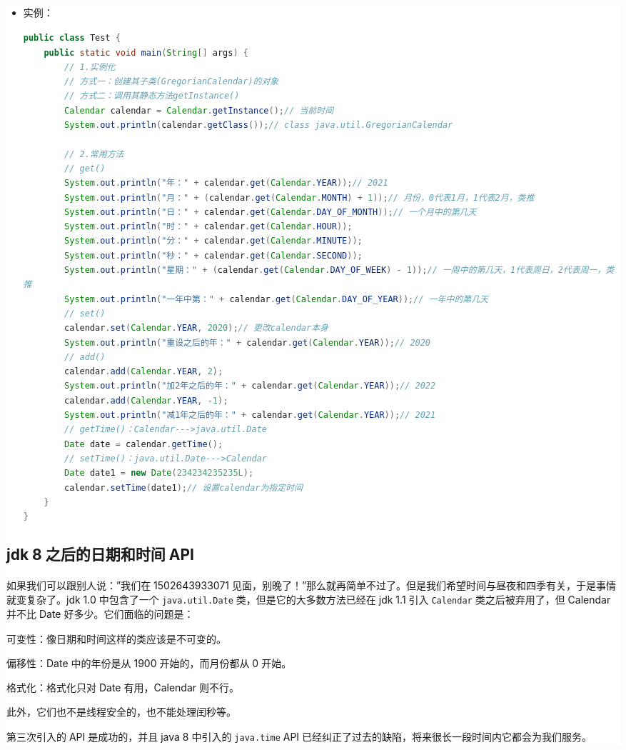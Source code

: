 - 实例：

  ```java
  public class Test {
      public static void main(String[] args) {
          // 1.实例化
          // 方式一：创建其子类(GregorianCalendar)的对象
          // 方式二：调用其静态方法getInstance()
          Calendar calendar = Calendar.getInstance();// 当前时间
          System.out.println(calendar.getClass());// class java.util.GregorianCalendar
  
          // 2.常用方法
          // get()
          System.out.println("年：" + calendar.get(Calendar.YEAR));// 2021
          System.out.println("月：" + (calendar.get(Calendar.MONTH) + 1));// 月份，0代表1月，1代表2月，类推
          System.out.println("日：" + calendar.get(Calendar.DAY_OF_MONTH));// 一个月中的第几天
          System.out.println("时：" + calendar.get(Calendar.HOUR));
          System.out.println("分：" + calendar.get(Calendar.MINUTE));
          System.out.println("秒：" + calendar.get(Calendar.SECOND));
          System.out.println("星期：" + (calendar.get(Calendar.DAY_OF_WEEK) - 1));// 一周中的第几天，1代表周日，2代表周一，类推
          System.out.println("一年中第：" + calendar.get(Calendar.DAY_OF_YEAR));// 一年中的第几天
          // set()
          calendar.set(Calendar.YEAR, 2020);// 更改calendar本身
          System.out.println("重设之后的年：" + calendar.get(Calendar.YEAR));// 2020
          // add()
          calendar.add(Calendar.YEAR, 2);
          System.out.println("加2年之后的年：" + calendar.get(Calendar.YEAR));// 2022
          calendar.add(Calendar.YEAR, -1);
          System.out.println("减1年之后的年：" + calendar.get(Calendar.YEAR));// 2021
          // getTime()：Calendar--->java.util.Date
          Date date = calendar.getTime();
          // setTime()：java.util.Date--->Calendar
          Date date1 = new Date(234234235235L);
          calendar.setTime(date1);// 设置calendar为指定时间
      }
  }
  ```

## jdk 8 之后的日期和时间 API

如果我们可以跟别人说：”我们在 1502643933071 见面，别晚了！”那么就再简单不过了。但是我们希望时间与昼夜和四季有关，于是事情就变复杂了。jdk 1.0 中包含了一个 `java.util.Date` 类，但是它的大多数方法已经在 jdk 1.1 引入 `Calendar` 类之后被弃用了，但 Calendar 并不比 Date 好多少。它们面临的问题是：

可变性：像日期和时间这样的类应该是不可变的。

偏移性：Date 中的年份是从 1900 开始的，而月份都从 0 开始。

格式化：格式化只对 Date 有用，Calendar 则不行。

此外，它们也不是线程安全的，也不能处理闰秒等。

第三次引入的 API 是成功的，并且 java 8 中引入的 `java.time` API 已经纠正了过去的缺陷，将来很长一段时间内它都会为我们服务。
